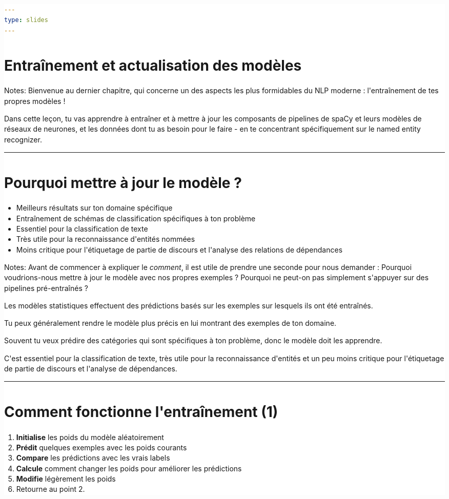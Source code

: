 ```yaml
---
type: slides
---
```


# Entraînement et actualisation des modèles

Notes: Bienvenue au dernier chapitre, qui concerne un des aspects les plus
formidables du NLP moderne : l'entraînement de tes propres modèles !

Dans cette leçon, tu vas apprendre à entraîner et à mettre à jour les composants
de pipelines de spaCy et leurs modèles de réseaux de neurones, et les données
dont tu as besoin pour le faire - en te concentrant spécifiquement sur le named
entity recognizer.

---

# Pourquoi mettre à jour le modèle ?

- Meilleurs résultats sur ton domaine spécifique
- Entraînement de schémas de classification spécifiques à ton problème
- Essentiel pour la classification de texte
- Très utile pour la reconnaissance d'entités nommées
- Moins critique pour l'étiquetage de partie de discours et l'analyse des
  relations de dépendances

Notes: Avant de commencer à expliquer le _comment_, il est utile de prendre une
seconde pour nous demander : Pourquoi voudrions-nous mettre à jour le modèle
avec nos propres exemples ? Pourquoi ne peut-on pas simplement s'appuyer sur des
pipelines pré-entraînés ?

Les modèles statistiques effectuent des prédictions basés sur les exemples sur
lesquels ils ont été entraînés.

Tu peux généralement rendre le modèle plus précis en lui montrant des exemples
de ton domaine.

Souvent tu veux prédire des catégories qui sont spécifiques à ton problème, donc
le modèle doit les apprendre.

C'est essentiel pour la classification de texte, très utile pour la
reconnaissance d'entités et un peu moins critique pour l'étiquetage de partie de
discours et l'analyse de dépendances.

---

# Comment fonctionne l'entraînement (1)

1. **Initialise** les poids du modèle aléatoirement
2. **Prédit** quelques exemples avec les poids courants
3. **Compare** les prédictions avec les vrais labels
4. **Calcule** comment changer les poids pour améliorer les prédictions
5. **Modifie** légèrement les poids
6. Retourne au point 2.
